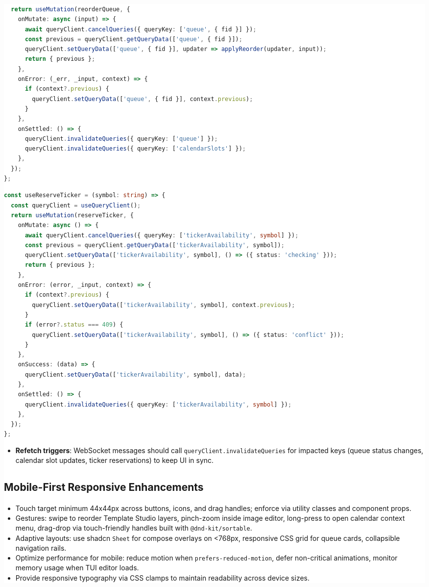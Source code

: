 ```ts
  return useMutation(reorderQueue, {
    onMutate: async (input) => {
      await queryClient.cancelQueries({ queryKey: ['queue', { fid }] });
      const previous = queryClient.getQueryData(['queue', { fid }]);
      queryClient.setQueryData(['queue', { fid }], updater => applyReorder(updater, input));
      return { previous };
    },
    onError: (_err, _input, context) => {
      if (context?.previous) {
        queryClient.setQueryData(['queue', { fid }], context.previous);
      }
    },
    onSettled: () => {
      queryClient.invalidateQueries({ queryKey: ['queue'] });
      queryClient.invalidateQueries({ queryKey: ['calendarSlots'] });
    },
  });
};
```
```ts
const useReserveTicker = (symbol: string) => {
  const queryClient = useQueryClient();
  return useMutation(reserveTicker, {
    onMutate: async () => {
      await queryClient.cancelQueries({ queryKey: ['tickerAvailability', symbol] });
      const previous = queryClient.getQueryData(['tickerAvailability', symbol]);
      queryClient.setQueryData(['tickerAvailability', symbol], () => ({ status: 'checking' }));
      return { previous };
    },
    onError: (error, _input, context) => {
      if (context?.previous) {
        queryClient.setQueryData(['tickerAvailability', symbol], context.previous);
      }
      if (error?.status === 409) {
        queryClient.setQueryData(['tickerAvailability', symbol], () => ({ status: 'conflict' }));
      }
    },
    onSuccess: (data) => {
      queryClient.setQueryData(['tickerAvailability', symbol], data);
    },
    onSettled: () => {
      queryClient.invalidateQueries({ queryKey: ['tickerAvailability', symbol] });
    },
  });
};
```
- **Refetch triggers**: WebSocket messages should call `queryClient.invalidateQueries` for impacted keys (queue status changes, calendar slot updates, ticker reservations) to keep UI in sync.
## Mobile-First Responsive Enhancements
- Touch target minimum 44x44px across buttons, icons, and drag handles; enforce via utility classes and component props.
- Gestures: swipe to reorder Template Studio layers, pinch-zoom inside image editor, long-press to open calendar context menu, drag-drop via touch-friendly handles built with `@dnd-kit/sortable`.
- Adaptive layouts: use shadcn `Sheet` for compose overlays on <768px, responsive CSS grid for queue cards, collapsible navigation rails.
- Optimize performance for mobile: reduce motion when `prefers-reduced-motion`, defer non-critical animations, monitor memory usage when TUI editor loads.
- Provide responsive typography via CSS clamps to maintain readability across device sizes.
